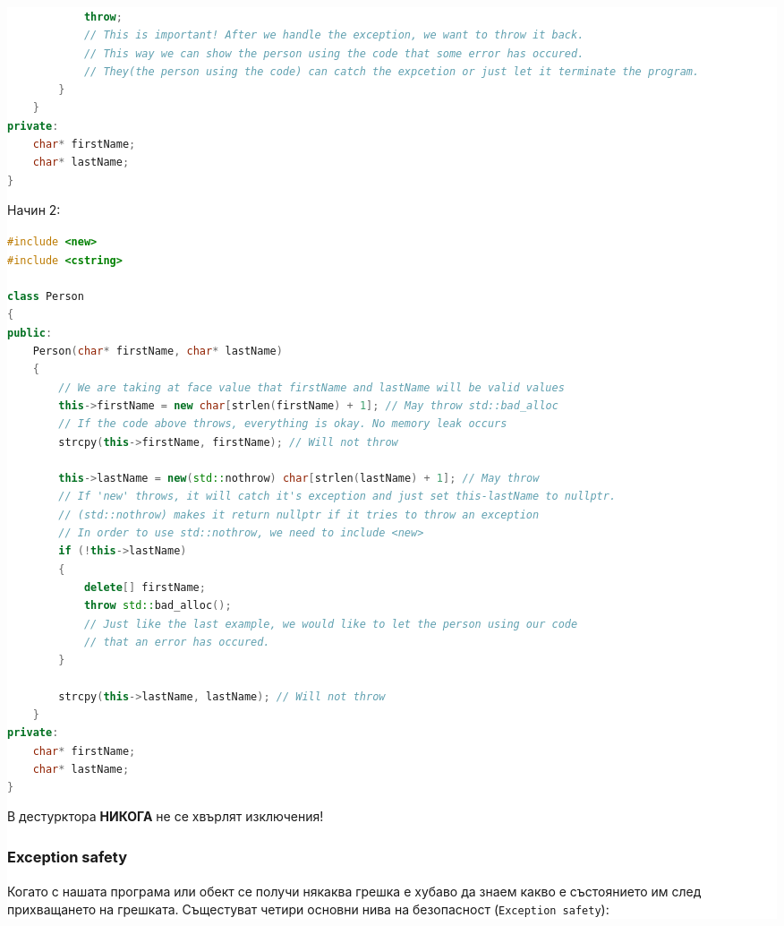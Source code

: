 ```cpp
            throw;
            // This is important! After we handle the exception, we want to throw it back.
            // This way we can show the person using the code that some error has occured.
            // They(the person using the code) can catch the expcetion or just let it terminate the program.
        }
    }
private:
    char* firstName;
    char* lastName;
}
```

Начин 2:
```cpp
#include <new>
#include <cstring>

class Person
{
public:
    Person(char* firstName, char* lastName)
    {
        // We are taking at face value that firstName and lastName will be valid values
        this->firstName = new char[strlen(firstName) + 1]; // May throw std::bad_alloc
        // If the code above throws, everything is okay. No memory leak occurs
        strcpy(this->firstName, firstName); // Will not throw

        this->lastName = new(std::nothrow) char[strlen(lastName) + 1]; // May throw
        // If 'new' throws, it will catch it's exception and just set this-lastName to nullptr.
        // (std::nothrow) makes it return nullptr if it tries to throw an exception
        // In order to use std::nothrow, we need to include <new>
        if (!this->lastName)
        {
            delete[] firstName;
            throw std::bad_alloc();
            // Just like the last example, we would like to let the person using our code
            // that an error has occured.
        }

        strcpy(this->lastName, lastName); // Will not throw
    }
private:
    char* firstName;
    char* lastName;
}
```

В дестурктора **НИКОГА** не се хвърлят изключения!

### Exception safety
Когато с нашата програма или обект се получи някаква грешка е хубаво да знаем какво е състоянието им след прихващането на грешката. Същестуват четири основни нива на безопасност (`Exception safety`):
